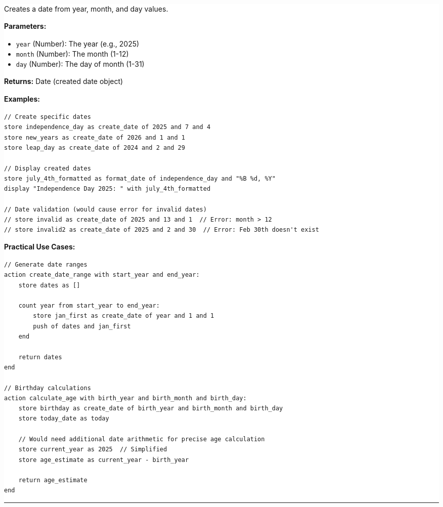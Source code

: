 Creates a date from year, month, and day values.

**Parameters:**
- `year` (Number): The year (e.g., 2025)
- `month` (Number): The month (1-12)
- `day` (Number): The day of month (1-31)

**Returns:** Date (created date object)

**Examples:**

```wfl
// Create specific dates
store independence_day as create_date of 2025 and 7 and 4
store new_years as create_date of 2026 and 1 and 1
store leap_day as create_date of 2024 and 2 and 29

// Display created dates
store july_4th_formatted as format_date of independence_day and "%B %d, %Y"
display "Independence Day 2025: " with july_4th_formatted

// Date validation (would cause error for invalid dates)
// store invalid as create_date of 2025 and 13 and 1  // Error: month > 12
// store invalid2 as create_date of 2025 and 2 and 30  // Error: Feb 30th doesn't exist
```

**Practical Use Cases:**

```wfl
// Generate date ranges
action create_date_range with start_year and end_year:
    store dates as []
    
    count year from start_year to end_year:
        store jan_first as create_date of year and 1 and 1
        push of dates and jan_first
    end
    
    return dates
end

// Birthday calculations
action calculate_age with birth_year and birth_month and birth_day:
    store birthday as create_date of birth_year and birth_month and birth_day
    store today_date as today
    
    // Would need additional date arithmetic for precise age calculation
    store current_year as 2025  // Simplified
    store age_estimate as current_year - birth_year
    
    return age_estimate
end
```

---
